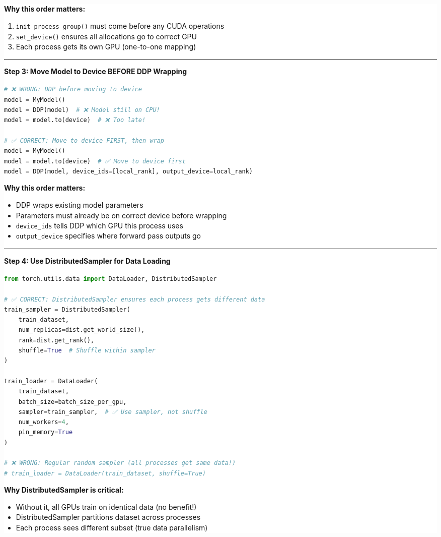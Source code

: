 **Why this order matters:**
1. `init_process_group()` must come before any CUDA operations
2. `set_device()` ensures all allocations go to correct GPU
3. Each process gets its own GPU (one-to-one mapping)

---

**Step 3: Move Model to Device BEFORE DDP Wrapping**

```python
# ❌ WRONG: DDP before moving to device
model = MyModel()
model = DDP(model)  # ❌ Model still on CPU!
model = model.to(device)  # ❌ Too late!

# ✅ CORRECT: Move to device FIRST, then wrap
model = MyModel()
model = model.to(device)  # ✅ Move to device first
model = DDP(model, device_ids=[local_rank], output_device=local_rank)
```

**Why this order matters:**
- DDP wraps existing model parameters
- Parameters must already be on correct device before wrapping
- `device_ids` tells DDP which GPU this process uses
- `output_device` specifies where forward pass outputs go

---

**Step 4: Use DistributedSampler for Data Loading**

```python
from torch.utils.data import DataLoader, DistributedSampler

# ✅ CORRECT: DistributedSampler ensures each process gets different data
train_sampler = DistributedSampler(
    train_dataset,
    num_replicas=dist.get_world_size(),
    rank=dist.get_rank(),
    shuffle=True  # Shuffle within sampler
)

train_loader = DataLoader(
    train_dataset,
    batch_size=batch_size_per_gpu,
    sampler=train_sampler,  # ✅ Use sampler, not shuffle
    num_workers=4,
    pin_memory=True
)

# ❌ WRONG: Regular random sampler (all processes get same data!)
# train_loader = DataLoader(train_dataset, shuffle=True)
```

**Why DistributedSampler is critical:**
- Without it, all GPUs train on identical data (no benefit!)
- DistributedSampler partitions dataset across processes
- Each process sees different subset (true data parallelism)

